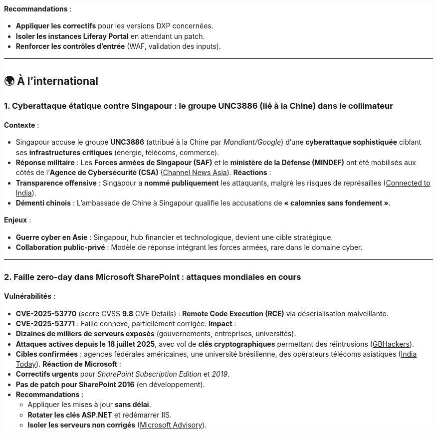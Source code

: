 **Recommandations** :
- **Appliquer les correctifs** pour les versions DXP concernées.
- **Isoler les instances Liferay Portal** en attendant un patch.
- **Renforcer les contrôles d’entrée** (WAF, validation des inputs).

---

## **🌍 À l’international**

### **1. Cyberattaque étatique contre Singapour : le groupe UNC3886 (lié à la Chine) dans le collimateur**
**Contexte** :
- Singapour accuse le groupe **UNC3886** (attribué à la Chine par *Mandiant/Google*) d’une **cyberattaque sophistiquée** ciblant ses **infrastructures critiques** (énergie, télécoms, commerce).
- **Réponse militaire** : Les **Forces armées de Singapour (SAF)** et le **ministère de la Défense (MINDEF)** ont été mobilisés aux côtés de l’**Agence de Cybersécurité (CSA)** ([Channel News Asia](https://www.channelnewsasia.com/shorts/shorts/saf-and-mindef-units-part-singapores-response-unc3886-cyberattack-says-defence-minister-5248286)).
**Réactions** :
- **Transparence offensive** : Singapour a **nommé publiquement** les attaquants, malgré les risques de représailles ([Connected to India](https://www.connectedtoindia.com/singapore-battles-major-cyberattack-on-critical-infrastructure-blames-china-linked-group/)).
- **Démenti chinois** : L’ambassade de Chine à Singapour qualifie les accusations de **« calomnies sans fondement »**.

**Enjeux** :
- **Guerre cyber en Asie** : Singapour, hub financier et technologique, devient une cible stratégique.
- **Collaboration public-privé** : Modèle de réponse intégrant les forces armées, rare dans le domaine cyber.

---

### **2. Faille zero-day dans Microsoft SharePoint : attaques mondiales en cours**
**Vulnérabilités** :
- **CVE-2025-53770** (score CVSS **9.8** [CVE Details](https://www.cvedetails.com/cve/CVE-2025-53770/)) : **Remote Code Execution (RCE)** via désérialisation malveillante.
- **CVE-2025-53771** : Faille connexe, partiellement corrigée.
**Impact** :
- **Dizaines de milliers de serveurs exposés** (gouvernements, entreprises, universités).
- **Attaques actives depuis le 18 juillet 2025**, avec vol de **clés cryptographiques** permettant des réintrusions ([GBHackers](https://gbhackers.com/sharepoint-0-day-rce-flaw/)).
- **Cibles confirmées** : agences fédérales américaines, une université brésilienne, des opérateurs télécoms asiatiques ([India Today](https://www.indiatoday.in/technology/news/story/microsoft-sharepoint-zero-day-hack-hits-tens-of-thousands-of-servers-globally-2758824-2025-07-21)).
**Réaction de Microsoft** :
- **Correctifs urgents** pour *SharePoint Subscription Edition* et *2019*.
- **Pas de patch pour SharePoint 2016** (en développement).
- **Recommandations** :
  - Appliquer les mises à jour **sans délai**.
  - **Rotater les clés ASP.NET** et redémarrer IIS.
  - **Isoler les serveurs non corrigés** ([Microsoft Advisory](https://msrc.microsoft.com/)).
